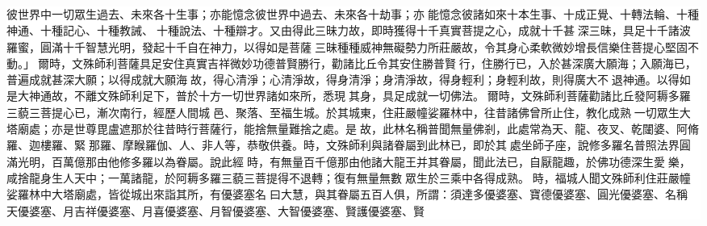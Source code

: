 彼世界中一切眾生過去、未來各十生事；亦能憶念彼世界中過去、未來各十劫事；亦
能憶念彼諸如來十本生事、十成正覺、十轉法輪、十種神通、十種記心、十種教誡、
十種說法、十種辯才。又由得此三昧力故，即時獲得十千真實菩提之心，成就十千甚
深三昧，具足十千諸波羅蜜，圓滿十千智慧光明，發起十千自在神力，以得如是菩薩
三昧種種威神無礙勢力所莊嚴故，令其身心柔軟微妙增長信樂住菩提心堅固不動。」
爾時，文殊師利菩薩具足安住真實吉祥微妙功德普賢勝行，勸諸比丘令其安住勝普賢
行，住勝行已，入於甚深廣大願海；入願海已，普遍成就甚深大願；以得成就大願海
故，得心清淨；心清淨故，得身清淨；身清淨故，得身輕利；身輕利故，則得廣大不
退神通。以得如是大神通故，不離文殊師利足下，普於十方一切世界諸如來所，悉現
其身，具足成就一切佛法。
爾時，文殊師利菩薩勸諸比丘發阿耨多羅三藐三菩提心已，漸次南行，經歷人間城
邑、聚落、至福生城。於其城東，住莊嚴幢娑羅林中，往昔諸佛曾所止住，教化成熟
一切眾生大塔廟處；亦是世尊毘盧遮那於往昔時行菩薩行，能捨無量難捨之處。是
故，此林名稱普聞無量佛剎，此處常為天、龍、夜叉、乾闥婆、阿脩羅、迦樓羅、緊
那羅、摩睺羅伽、人、非人等，恭敬供養。時，文殊師利與諸眷屬到此林已，即於其
處坐師子座，說修多羅名普照法界圓滿光明，百萬億那由他修多羅以為眷屬。說此經
時，有無量百千億那由他諸大龍王并其眷屬，聞此法已，自厭龍趣，於佛功德深生愛
樂，咸捨龍身生人天中；一萬諸龍，於阿耨多羅三藐三菩提得不退轉；復有無量無數
眾生於三乘中各得成熟。
時，福城人聞文殊師利住莊嚴幢娑羅林中大塔廟處，皆從城出來詣其所，有優婆塞名
曰大慧，與其眷屬五百人俱，所謂：須達多優婆塞、寶德優婆塞、圓光優婆塞、名稱
天優婆塞、月吉祥優婆塞、月喜優婆塞、月智優婆塞、大智優婆塞、賢護優婆塞、賢
